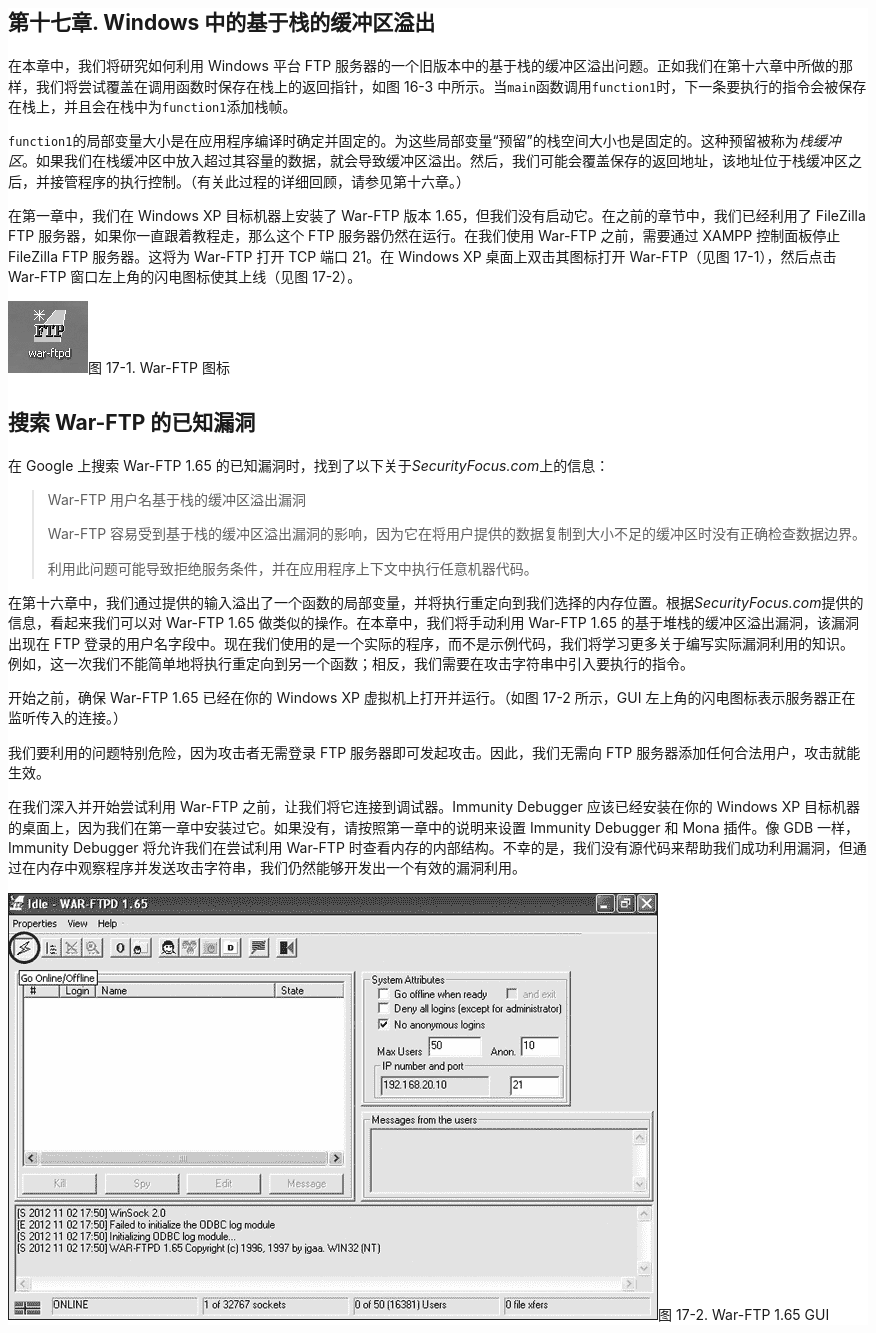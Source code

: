 ## 第十七章. Windows 中的基于栈的缓冲区溢出

在本章中，我们将研究如何利用 Windows 平台 FTP 服务器的一个旧版本中的基于栈的缓冲区溢出问题。正如我们在第十六章中所做的那样，我们将尝试覆盖在调用函数时保存在栈上的返回指针，如图 16-3 中所示。当`main`函数调用`function1`时，下一条要执行的指令会被保存在栈上，并且会在栈中为`function1`添加栈帧。

`function1`的局部变量大小是在应用程序编译时确定并固定的。为这些局部变量“预留”的栈空间大小也是固定的。这种预留被称为*栈缓冲区*。如果我们在栈缓冲区中放入超过其容量的数据，就会导致缓冲区溢出。然后，我们可能会覆盖保存的返回地址，该地址位于栈缓冲区之后，并接管程序的执行控制。（有关此过程的详细回顾，请参见第十六章。）

在第一章中，我们在 Windows XP 目标机器上安装了 War-FTP 版本 1.65，但我们没有启动它。在之前的章节中，我们已经利用了 FileZilla FTP 服务器，如果你一直跟着教程走，那么这个 FTP 服务器仍然在运行。在我们使用 War-FTP 之前，需要通过 XAMPP 控制面板停止 FileZilla FTP 服务器。这将为 War-FTP 打开 TCP 端口 21。在 Windows XP 桌面上双击其图标打开 War-FTP（见图 17-1），然后点击 War-FTP 窗口左上角的闪电图标使其上线（见图 17-2）。

![War-FTP 图标](img/httpatomoreillycomsourcenostarchimages2030510.png.jpg)图 17-1. War-FTP 图标

## 搜索 War-FTP 的已知漏洞

在 Google 上搜索 War-FTP 1.65 的已知漏洞时，找到了以下关于*SecurityFocus.com*上的信息：

> War-FTP 用户名基于栈的缓冲区溢出漏洞
> 
> War-FTP 容易受到基于栈的缓冲区溢出漏洞的影响，因为它在将用户提供的数据复制到大小不足的缓冲区时没有正确检查数据边界。
> 
> 利用此问题可能导致拒绝服务条件，并在应用程序上下文中执行任意机器代码。

在第十六章中，我们通过提供的输入溢出了一个函数的局部变量，并将执行重定向到我们选择的内存位置。根据*SecurityFocus.com*提供的信息，看起来我们可以对 War-FTP 1.65 做类似的操作。在本章中，我们将手动利用 War-FTP 1.65 的基于堆栈的缓冲区溢出漏洞，该漏洞出现在 FTP 登录的用户名字段中。现在我们使用的是一个实际的程序，而不是示例代码，我们将学习更多关于编写实际漏洞利用的知识。例如，这一次我们不能简单地将执行重定向到另一个函数；相反，我们需要在攻击字符串中引入要执行的指令。

开始之前，确保 War-FTP 1.65 已经在你的 Windows XP 虚拟机上打开并运行。（如图 17-2 所示，GUI 左上角的闪电图标表示服务器正在监听传入的连接。）

我们要利用的问题特别危险，因为攻击者无需登录 FTP 服务器即可发起攻击。因此，我们无需向 FTP 服务器添加任何合法用户，攻击就能生效。

在我们深入并开始尝试利用 War-FTP 之前，让我们将它连接到调试器。Immunity Debugger 应该已经安装在你的 Windows XP 目标机器的桌面上，因为我们在第一章中安装过它。如果没有，请按照第一章中的说明来设置 Immunity Debugger 和 Mona 插件。像 GDB 一样，Immunity Debugger 将允许我们在尝试利用 War-FTP 时查看内存的内部结构。不幸的是，我们没有源代码来帮助我们成功利用漏洞，但通过在内存中观察程序并发送攻击字符串，我们仍然能够开发出一个有效的漏洞利用。

![War-FTP 1.65 GUI](img/httpatomoreillycomsourcenostarchimages2030512.png.jpg)图 17-2. War-FTP 1.65 GUI
